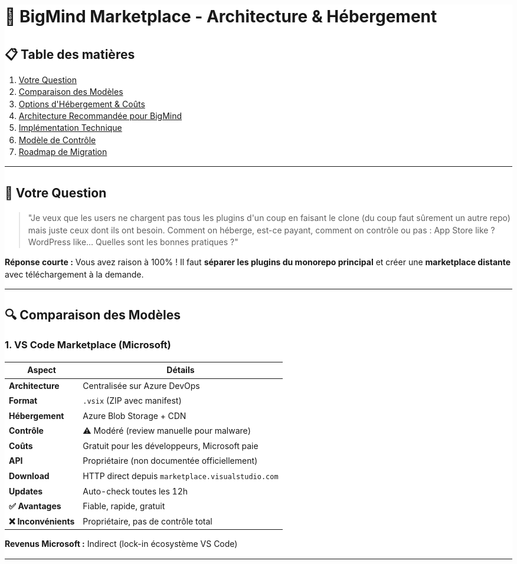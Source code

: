 # 🏪 BigMind Marketplace - Architecture & Hébergement

## 📋 Table des matières

1. [Votre Question](#votre-question)
2. [Comparaison des Modèles](#comparaison-des-modèles)
3. [Options d'Hébergement & Coûts](#options-dhébergement--coûts)
4. [Architecture Recommandée pour BigMind](#architecture-recommandée-pour-bigmind)
5. [Implémentation Technique](#implémentation-technique)
6. [Modèle de Contrôle](#modèle-de-contrôle)
7. [Roadmap de Migration](#roadmap-de-migration)

---

## 🎯 Votre Question

> "Je veux que les users ne chargent pas tous les plugins d'un coup en faisant le clone (du coup faut sûrement un autre repo) mais juste ceux dont ils ont besoin. Comment on héberge, est-ce payant, comment on contrôle ou pas : App Store like ? WordPress like... Quelles sont les bonnes pratiques ?"

**Réponse courte :** Vous avez raison à 100% ! Il faut **séparer les plugins du monorepo principal** et créer une **marketplace distante** avec téléchargement à la demande.

---

## 🔍 Comparaison des Modèles

### 1. VS Code Marketplace (Microsoft)

| Aspect | Détails |
|--------|---------|
| **Architecture** | Centralisée sur Azure DevOps |
| **Format** | `.vsix` (ZIP avec manifest) |
| **Hébergement** | Azure Blob Storage + CDN |
| **Contrôle** | ⚠️ Modéré (review manuelle pour malware) |
| **Coûts** | Gratuit pour les développeurs, Microsoft paie |
| **API** | Propriétaire (non documentée officiellement) |
| **Download** | HTTP direct depuis `marketplace.visualstudio.com` |
| **Updates** | Auto-check toutes les 12h |
| **✅ Avantages** | Fiable, rapide, gratuit |
| **❌ Inconvénients** | Propriétaire, pas de contrôle total |

**Revenus Microsoft :** Indirect (lock-in écosystème VS Code)

---